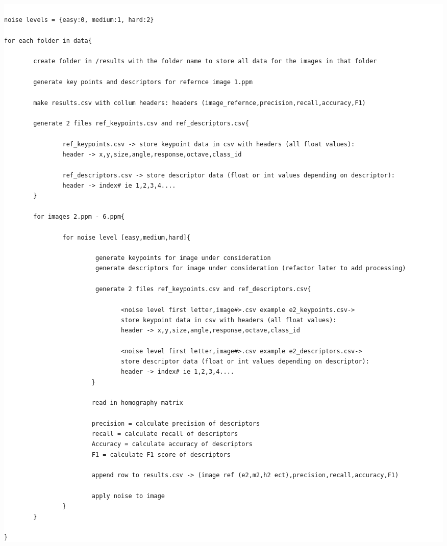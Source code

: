 
```pseudo

noise levels = {easy:0, medium:1, hard:2}

for each folder in data{

        create folder in /results with the folder name to store all data for the images in that folder
	
        generate key points and descriptors for refernce image 1.ppm
        
        make results.csv with collum headers: headers (image_refernce,precision,recall,accuracy,F1)
        
        generate 2 files ref_keypoints.csv and ref_descriptors.csv{
            
                ref_keypoints.csv -> store keypoint data in csv with headers (all float values):
                header -> x,y,size,angle,response,octave,class_id
                
                ref_descriptors.csv -> store descriptor data (float or int values depending on descriptor):
                header -> index# ie 1,2,3,4.... 
        }
        
        for images 2.ppm - 6.ppm{
        
                for noise level [easy,medium,hard]{
                
                         generate keypoints for image under consideration
                         generate descriptors for image under consideration (refactor later to add processing)
                
                         generate 2 files ref_keypoints.csv and ref_descriptors.csv{
                
                                <noise level first letter,image#>.csv example e2_keypoints.csv-> 
                                store keypoint data in csv with headers (all float values):
                                header -> x,y,size,angle,response,octave,class_id
                                
                                <noise level first letter,image#>.csv example e2_descriptors.csv-> 
                                store descriptor data (float or int values depending on descriptor):
                                header -> index# ie 1,2,3,4.... 
                        }
                        
                        read in homography matrix
                        
                        precision = calculate precision of descriptors 
                        recall = calculate recall of descriptors
                        Accuracy = calculate accuracy of descriptors
                        F1 = calculate F1 score of descriptors
                        
                        append row to results.csv -> (image ref (e2,m2,h2 ect),precision,recall,accuracy,F1)
                        
                        apply noise to image
                } 
        }

}
```
